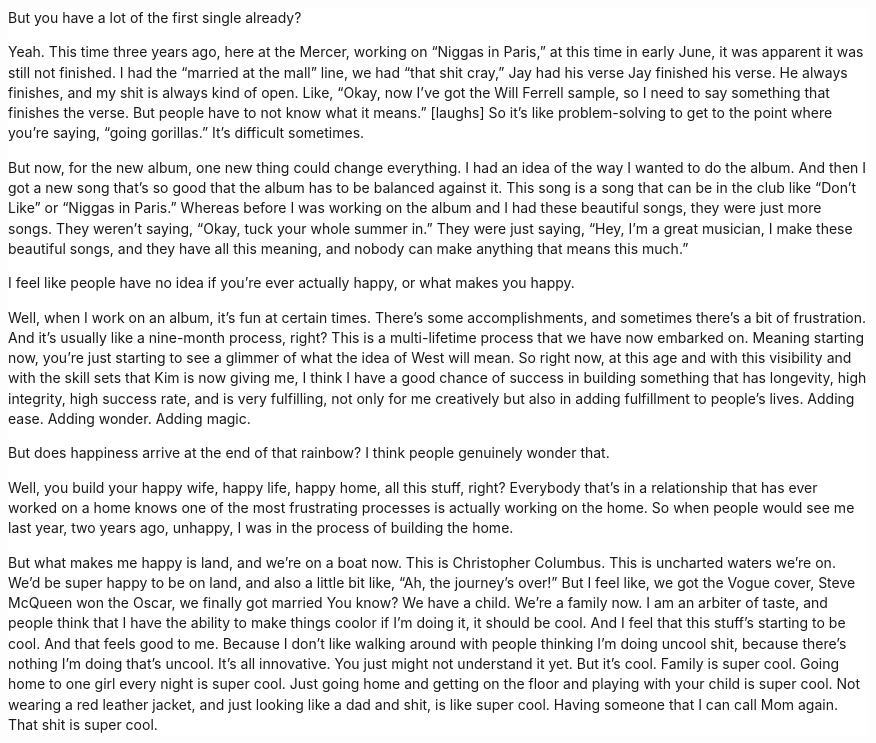 But you have a lot of the first single already?

Yeah. This time three years ago, here at the Mercer, working on “Niggas in Paris,” at this time in early June, it was apparent it was still not finished. I had the “married at the mall” line, we had “that shit cray,” Jay had his verse Jay finished his verse. He always finishes, and my shit is always kind of open. Like, “Okay, now I’ve got the Will Ferrell sample, so I need to say something that finishes the verse. But people have to not know what it means.” [laughs] So it’s like problem-solving to get to the point where you’re saying, “going gorillas.” It’s difficult sometimes.

But now, for the new album, one new thing could change everything. I had an idea of the way I wanted to do the album. And then I got a new song that’s so good that the album has to be balanced against it. This song is a song that can be in the club like “Don’t Like” or “Niggas in Paris.” Whereas before I was working on the album and I had these beautiful songs, they were just more songs. They weren’t saying, “Okay, tuck your whole summer in.” They were just saying, “Hey, I’m a great musician, I make these beautiful songs, and they have all this meaning, and nobody can make anything that means this much.”

I feel like people have no idea if you’re ever actually happy, or what makes you happy.

Well, when I work on an album, it’s fun at certain times. There’s some accomplishments, and sometimes there’s a bit of frustration. And it’s usually like a nine-month process, right? This is a multi-lifetime process that we have now embarked on. Meaning starting now, you’re just starting to see a glimmer of what the idea of West will mean. So right now, at this age and with this visibility and with the skill sets that Kim is now giving me, I think I have a good chance of success in building something that has longevity, high integrity, high success rate, and is very fulfilling, not only for me creatively but also in adding fulfillment to people’s lives. Adding ease. Adding wonder. Adding magic.

But does happiness arrive at the end of that rainbow? I think people genuinely wonder that.

Well, you build your happy wife, happy life, happy home, all this stuff, right? Everybody that’s in a relationship that has ever worked on a home knows one of the most frustrating processes is actually working on the home. So when people would see me last year, two years ago, unhappy, I was in the process of building the home.

But what makes me happy is land, and we’re on a boat now. This is Christopher Columbus. This is uncharted waters we’re on. We’d be super happy to be on land, and also a little bit like, “Ah, the journey’s over!” But I feel like, we got the Vogue cover, Steve McQueen won the Oscar, we finally got married You know? We have a child. We’re a family now. I am an arbiter of taste, and people think that I have the ability to make things coolor if I’m doing it, it should be cool. And I feel that this stuff’s starting to be cool. And that feels good to me. Because I don’t like walking around with people thinking I’m doing uncool shit, because there’s nothing I’m doing that’s uncool. It’s all innovative. You just might not understand it yet. But it’s cool. Family is super cool. Going home to one girl every night is super cool. Just going home and getting on the floor and playing with your child is super cool. Not wearing a red leather jacket, and just looking like a dad and shit, is like super cool. Having someone that I can call Mom again. That shit is super cool.
